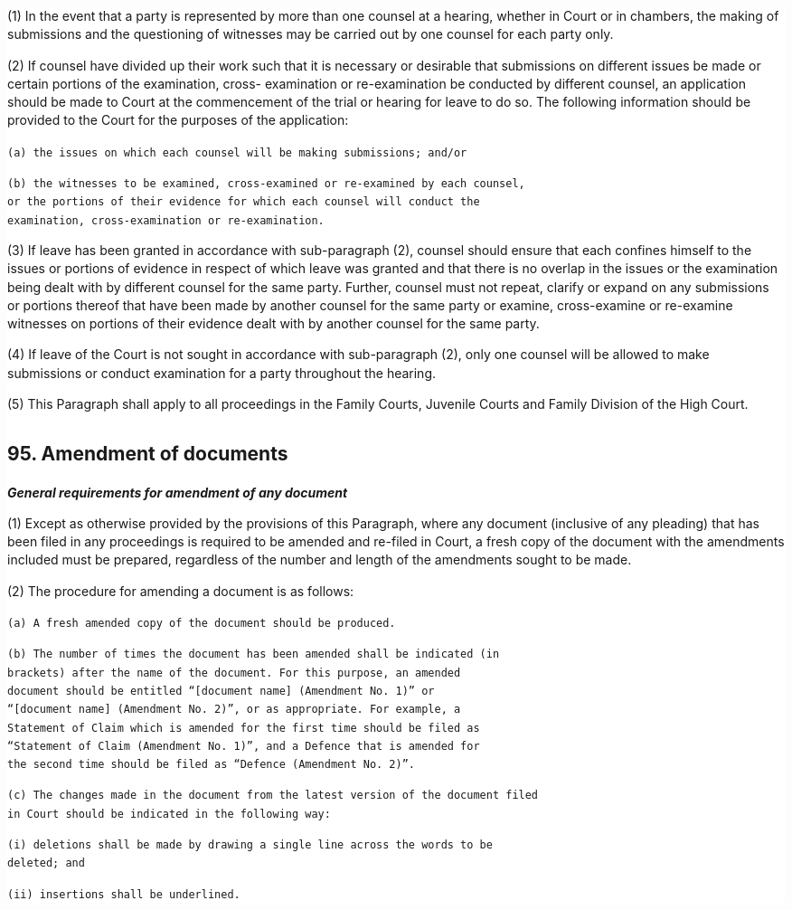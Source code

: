 (1) In the event that a party is represented by more than one counsel at a hearing, whether
in Court or in chambers, the making of submissions and the questioning of witnesses
may be carried out by one counsel for each party only.

(2) If counsel have divided up their work such that it is necessary or desirable that
submissions on different issues be made or certain portions of the examination, cross-
examination or re-examination be conducted by different counsel, an application should
be made to Court at the commencement of the trial or hearing for leave to do so. The
following information should be provided to the Court for the purposes of the
application:

```
(a) the issues on which each counsel will be making submissions; and/or
```
```
(b) the witnesses to be examined, cross-examined or re-examined by each counsel,
or the portions of their evidence for which each counsel will conduct the
examination, cross-examination or re-examination.
```
(3) If leave has been granted in accordance with sub-paragraph (2), counsel should ensure
that each confines himself to the issues or portions of evidence in respect of which leave
was granted and that there is no overlap in the issues or the examination being dealt
with by different counsel for the same party. Further, counsel must not repeat, clarify
or expand on any submissions or portions thereof that have been made by another
counsel for the same party or examine, cross-examine or re-examine witnesses on
portions of their evidence dealt with by another counsel for the same party.

(4) If leave of the Court is not sought in accordance with sub-paragraph (2), only one
counsel will be allowed to make submissions or conduct examination for a party
throughout the hearing.

(5) This Paragraph shall apply to all proceedings in the Family Courts, Juvenile Courts and
Family Division of the High Court.


## 95. Amendment of documents

**_General requirements for amendment of any document_**

(1) Except as otherwise provided by the provisions of this Paragraph, where any document
(inclusive of any pleading) that has been filed in any proceedings is required to be
amended and re-filed in Court, a fresh copy of the document with the amendments
included must be prepared, regardless of the number and length of the amendments
sought to be made.

(2) The procedure for amending a document is as follows:

```
(a) A fresh amended copy of the document should be produced.
```
```
(b) The number of times the document has been amended shall be indicated (in
brackets) after the name of the document. For this purpose, an amended
document should be entitled “[document name] (Amendment No. 1)” or
“[document name] (Amendment No. 2)”, or as appropriate. For example, a
Statement of Claim which is amended for the first time should be filed as
“Statement of Claim (Amendment No. 1)”, and a Defence that is amended for
the second time should be filed as “Defence (Amendment No. 2)”.
```
```
(c) The changes made in the document from the latest version of the document filed
in Court should be indicated in the following way:
```
```
(i) deletions shall be made by drawing a single line across the words to be
deleted; and
```
```
(ii) insertions shall be underlined.
```